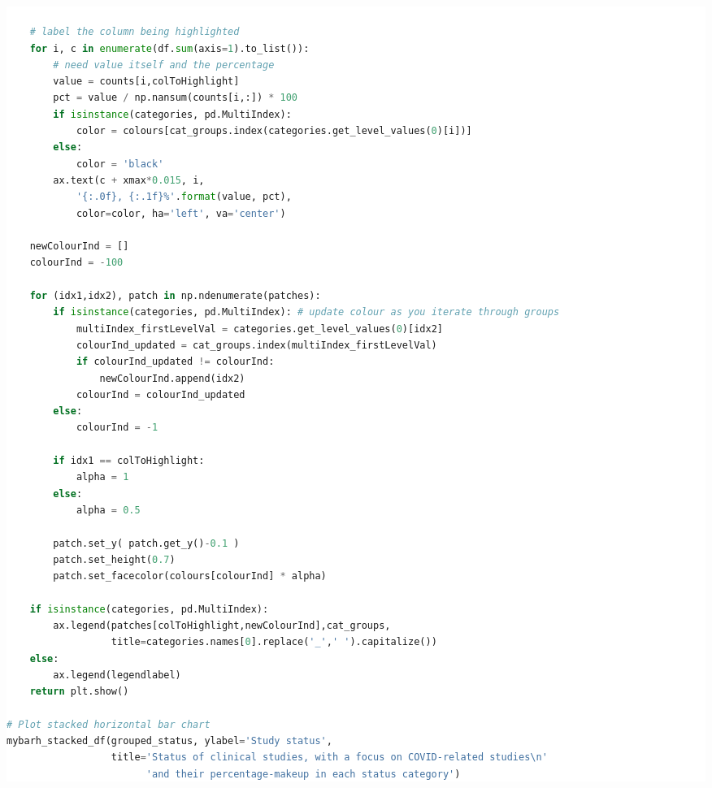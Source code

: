 ```python

    # label the column being highlighted
    for i, c in enumerate(df.sum(axis=1).to_list()):
        # need value itself and the percentage
        value = counts[i,colToHighlight]
        pct = value / np.nansum(counts[i,:]) * 100
        if isinstance(categories, pd.MultiIndex):
            color = colours[cat_groups.index(categories.get_level_values(0)[i])]
        else:
            color = 'black'
        ax.text(c + xmax*0.015, i,
            '{:.0f}, {:.1f}%'.format(value, pct),
            color=color, ha='left', va='center')

    newColourInd = []
    colourInd = -100

    for (idx1,idx2), patch in np.ndenumerate(patches):
        if isinstance(categories, pd.MultiIndex): # update colour as you iterate through groups
            multiIndex_firstLevelVal = categories.get_level_values(0)[idx2]
            colourInd_updated = cat_groups.index(multiIndex_firstLevelVal)
            if colourInd_updated != colourInd:
                newColourInd.append(idx2)
            colourInd = colourInd_updated
        else:
            colourInd = -1

        if idx1 == colToHighlight:
            alpha = 1
        else:
            alpha = 0.5

        patch.set_y( patch.get_y()-0.1 )
        patch.set_height(0.7)
        patch.set_facecolor(colours[colourInd] * alpha)

    if isinstance(categories, pd.MultiIndex):
        ax.legend(patches[colToHighlight,newColourInd],cat_groups,
                  title=categories.names[0].replace('_',' ').capitalize())
    else:
        ax.legend(legendlabel)
    return plt.show()

# Plot stacked horizontal bar chart
mybarh_stacked_df(grouped_status, ylabel='Study status',
                  title='Status of clinical studies, with a focus on COVID-related studies\n'
                        'and their percentage-makeup in each status category')

```

